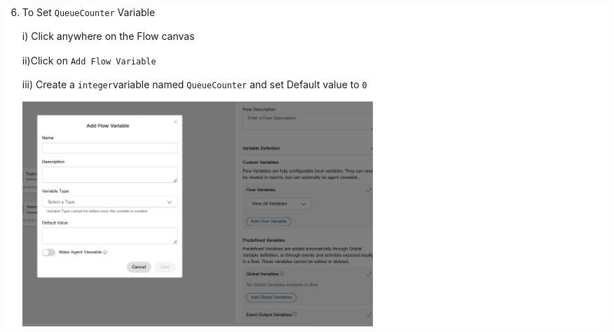 
6. To Set ```QueueCounter``` Variable

   i) Click anywhere on the Flow canvas

   ii)Click on ```Add Flow Variable```

   iii) Create a ```integer```variable named ```QueueCounter``` and set Default value to ```0```

   <img align="middle" src="Images/Lab2/Flow61.jpg" width="500" />